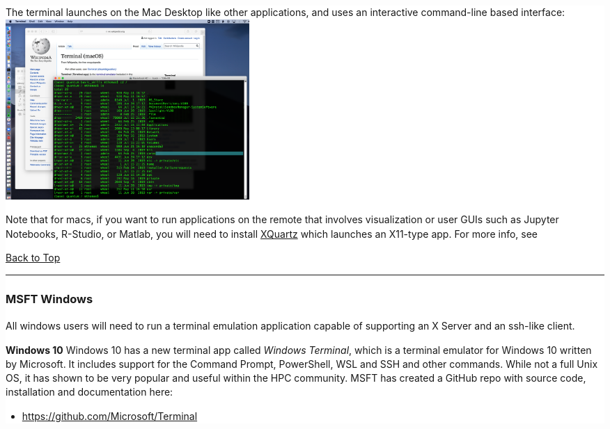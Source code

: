 The terminal launches on the Mac Desktop like other applications, and uses an interactive command-line based interface:
<img src="./images/mac-os-terminal.png" alt="Mac terminal desktop" width="350px" />

Note that for macs, if you want to run applications on the remote that involves visualization or user GUIs such as Jupyter Notebooks, R-Studio, or Matlab, you will need to install [XQuartz](https://www.xquartz.org/) which launches an X11-type app. For more info, see 

[Back to Top](#top)
<hr>

### <a name="term-windows"></a>MSFT Windows 
All windows users will need to run a terminal emulation application capable of supporting an X Server and an ssh-like client.

**Windows 10** <a name="term-windows10"></a>
Windows 10 has a new terminal app called *Windows Terminal*, which is a terminal emulator for Windows 10 written by Microsoft. It includes support for the Command Prompt, PowerShell, WSL and SSH and other commands. While not a full Unix OS, it has shown to be very popular and useful within the HPC community. MSFT has created a GitHub repo with source code, installation and documentation here:
   * https://github.com/Microsoft/Terminal
